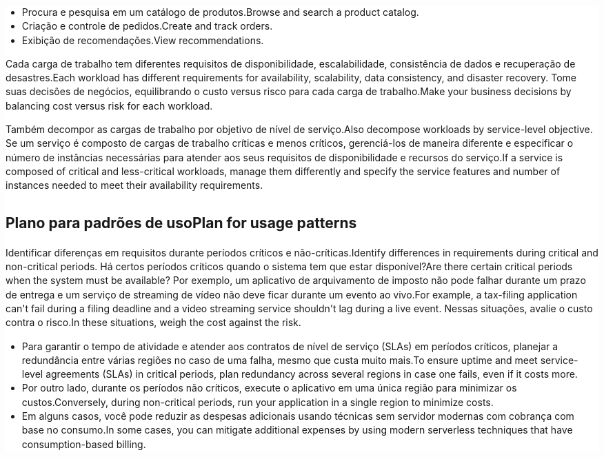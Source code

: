 - <span data-ttu-id="a86c8-114">Procura e pesquisa em um catálogo de produtos.</span><span class="sxs-lookup"><span data-stu-id="a86c8-114">Browse and search a product catalog.</span></span>
- <span data-ttu-id="a86c8-115">Criação e controle de pedidos.</span><span class="sxs-lookup"><span data-stu-id="a86c8-115">Create and track orders.</span></span>
- <span data-ttu-id="a86c8-116">Exibição de recomendações.</span><span class="sxs-lookup"><span data-stu-id="a86c8-116">View recommendations.</span></span>

<span data-ttu-id="a86c8-117">Cada carga de trabalho tem diferentes requisitos de disponibilidade, escalabilidade, consistência de dados e recuperação de desastres.</span><span class="sxs-lookup"><span data-stu-id="a86c8-117">Each workload has different requirements for availability, scalability, data consistency, and disaster recovery.</span></span> <span data-ttu-id="a86c8-118">Tome suas decisões de negócios, equilibrando o custo versus risco para cada carga de trabalho.</span><span class="sxs-lookup"><span data-stu-id="a86c8-118">Make your business decisions by balancing cost versus risk for each workload.</span></span>

<span data-ttu-id="a86c8-119">Também decompor as cargas de trabalho por objetivo de nível de serviço.</span><span class="sxs-lookup"><span data-stu-id="a86c8-119">Also decompose workloads by service-level objective.</span></span> <span data-ttu-id="a86c8-120">Se um serviço é composto de cargas de trabalho críticas e menos críticos, gerenciá-los de maneira diferente e especificar o número de instâncias necessárias para atender aos seus requisitos de disponibilidade e recursos do serviço.</span><span class="sxs-lookup"><span data-stu-id="a86c8-120">If a service is composed of critical and less-critical workloads, manage them differently and specify the service features and number of instances needed to meet their availability requirements.</span></span>

## <a name="plan-for-usage-patterns"></a><span data-ttu-id="a86c8-121">Plano para padrões de uso</span><span class="sxs-lookup"><span data-stu-id="a86c8-121">Plan for usage patterns</span></span>

<span data-ttu-id="a86c8-122">Identificar diferenças em requisitos durante períodos críticos e não-críticas.</span><span class="sxs-lookup"><span data-stu-id="a86c8-122">Identify differences in requirements during critical and non-critical periods.</span></span> <span data-ttu-id="a86c8-123">Há certos períodos críticos quando o sistema tem que estar disponível?</span><span class="sxs-lookup"><span data-stu-id="a86c8-123">Are there certain critical periods when the system must be available?</span></span> <span data-ttu-id="a86c8-124">Por exemplo, um aplicativo de arquivamento de imposto não pode falhar durante um prazo de entrega e um serviço de streaming de vídeo não deve ficar durante um evento ao vivo.</span><span class="sxs-lookup"><span data-stu-id="a86c8-124">For example, a tax-filing application can't fail during a filing deadline and a video streaming service shouldn't lag during a live event.</span></span> <span data-ttu-id="a86c8-125">Nessas situações, avalie o custo contra o risco.</span><span class="sxs-lookup"><span data-stu-id="a86c8-125">In these situations, weigh the cost against the risk.</span></span>

- <span data-ttu-id="a86c8-126">Para garantir o tempo de atividade e atender aos contratos de nível de serviço (SLAs) em períodos críticos, planejar a redundância entre várias regiões no caso de uma falha, mesmo que custa muito mais.</span><span class="sxs-lookup"><span data-stu-id="a86c8-126">To ensure uptime and meet service-level agreements (SLAs) in critical periods, plan redundancy across several regions in case one fails, even if it costs more.</span></span>
- <span data-ttu-id="a86c8-127">Por outro lado, durante os períodos não críticos, execute o aplicativo em uma única região para minimizar os custos.</span><span class="sxs-lookup"><span data-stu-id="a86c8-127">Conversely, during non-critical periods, run your application in a single region to minimize costs.</span></span>
- <span data-ttu-id="a86c8-128">Em alguns casos, você pode reduzir as despesas adicionais usando técnicas sem servidor modernas com cobrança com base no consumo.</span><span class="sxs-lookup"><span data-stu-id="a86c8-128">In some cases, you can mitigate additional expenses by using modern serverless techniques that have consumption-based billing.</span></span>
